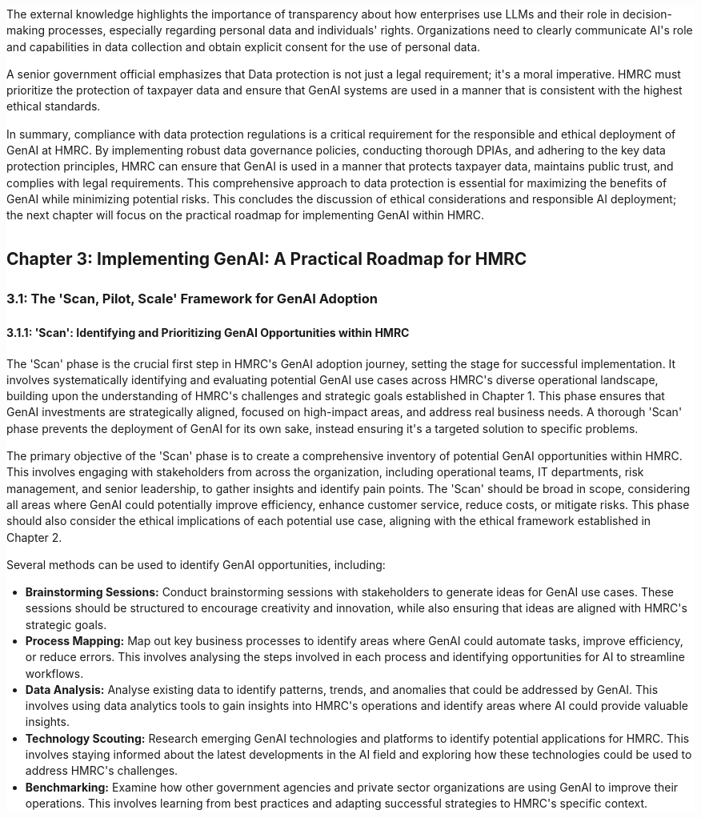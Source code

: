 The external knowledge highlights the importance of transparency about how enterprises use LLMs and their role in decision-making processes, especially regarding personal data and individuals' rights. Organizations need to clearly communicate AI's role and capabilities in data collection and obtain explicit consent for the use of personal data.

A senior government official emphasizes that Data protection is not just a legal requirement; it's a moral imperative. HMRC must prioritize the protection of taxpayer data and ensure that GenAI systems are used in a manner that is consistent with the highest ethical standards.

In summary, compliance with data protection regulations is a critical requirement for the responsible and ethical deployment of GenAI at HMRC. By implementing robust data governance policies, conducting thorough DPIAs, and adhering to the key data protection principles, HMRC can ensure that GenAI is used in a manner that protects taxpayer data, maintains public trust, and complies with legal requirements. This comprehensive approach to data protection is essential for maximizing the benefits of GenAI while minimizing potential risks. This concludes the discussion of ethical considerations and responsible AI deployment; the next chapter will focus on the practical roadmap for implementing GenAI within HMRC.



## <a id="chapter-3-implementing-genai-a-practical-roadmap-for-hmrc"></a>Chapter 3: Implementing GenAI: A Practical Roadmap for HMRC

### <a id="31-the-scan-pilot-scale-framework-for-genai-adoption"></a>3.1: The 'Scan, Pilot, Scale' Framework for GenAI Adoption

#### <a id="311-scan-identifying-and-prioritizing-genai-opportunities-within-hmrc"></a>3.1.1: 'Scan': Identifying and Prioritizing GenAI Opportunities within HMRC

The 'Scan' phase is the crucial first step in HMRC's GenAI adoption journey, setting the stage for successful implementation. It involves systematically identifying and evaluating potential GenAI use cases across HMRC's diverse operational landscape, building upon the understanding of HMRC's challenges and strategic goals established in Chapter 1. This phase ensures that GenAI investments are strategically aligned, focused on high-impact areas, and address real business needs. A thorough 'Scan' phase prevents the deployment of GenAI for its own sake, instead ensuring it's a targeted solution to specific problems.

The primary objective of the 'Scan' phase is to create a comprehensive inventory of potential GenAI opportunities within HMRC. This involves engaging with stakeholders from across the organization, including operational teams, IT departments, risk management, and senior leadership, to gather insights and identify pain points. The 'Scan' should be broad in scope, considering all areas where GenAI could potentially improve efficiency, enhance customer service, reduce costs, or mitigate risks. This phase should also consider the ethical implications of each potential use case, aligning with the ethical framework established in Chapter 2.

Several methods can be used to identify GenAI opportunities, including:

- **Brainstorming Sessions:** Conduct brainstorming sessions with stakeholders to generate ideas for GenAI use cases. These sessions should be structured to encourage creativity and innovation, while also ensuring that ideas are aligned with HMRC's strategic goals.
- **Process Mapping:** Map out key business processes to identify areas where GenAI could automate tasks, improve efficiency, or reduce errors. This involves analysing the steps involved in each process and identifying opportunities for AI to streamline workflows.
- **Data Analysis:** Analyse existing data to identify patterns, trends, and anomalies that could be addressed by GenAI. This involves using data analytics tools to gain insights into HMRC's operations and identify areas where AI could provide valuable insights.
- **Technology Scouting:** Research emerging GenAI technologies and platforms to identify potential applications for HMRC. This involves staying informed about the latest developments in the AI field and exploring how these technologies could be used to address HMRC's challenges.
- **Benchmarking:** Examine how other government agencies and private sector organizations are using GenAI to improve their operations. This involves learning from best practices and adapting successful strategies to HMRC's specific context.
